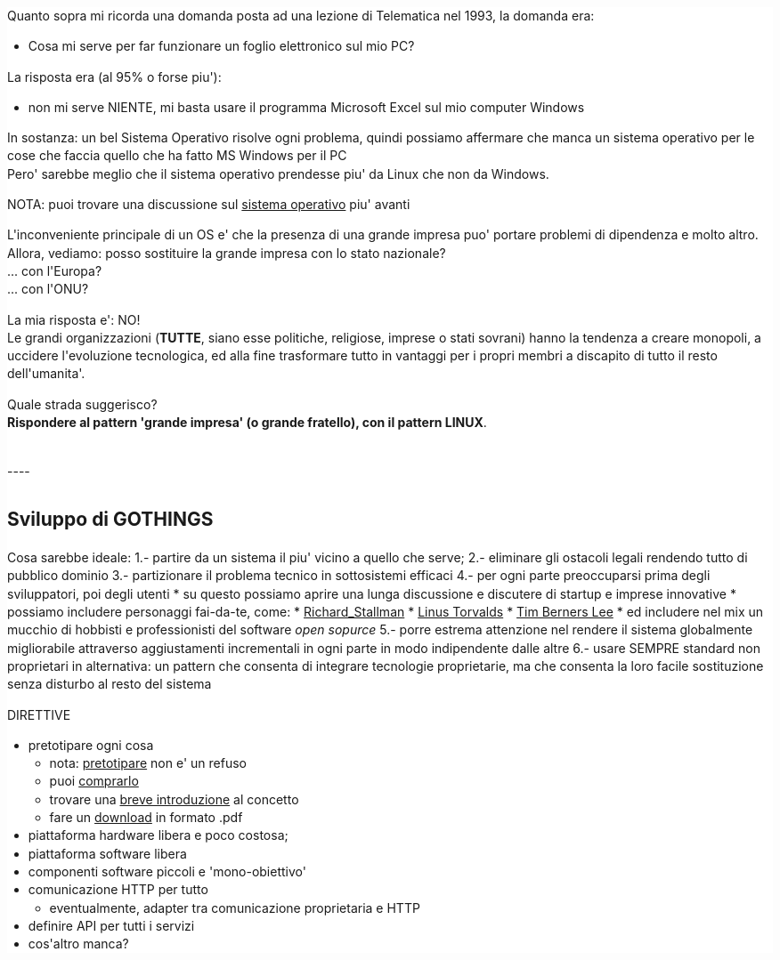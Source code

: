 Quanto sopra mi ricorda una domanda posta ad una lezione di Telematica nel 1993, la domanda era:
 * Cosa mi serve per far funzionare un foglio elettronico sul mio PC?
   
  La risposta era (al 95% o forse piu'):
 *  non mi serve NIENTE, mi basta usare il programma Microsoft Excel sul mio computer Windows  
   
 In sostanza: un bel Sistema Operativo risolve ogni problema, quindi possiamo affermare che manca un sistema operativo per le cose che faccia quello che ha fatto MS Windows per il PC  
Pero' sarebbe meglio che il sistema operativo prendesse piu' da Linux che non da Windows. 
 
 NOTA: puoi trovare una discussione sul [sistema operativo](./gothings.README.italiano.md#dettagli-il-sistema-operativo-tradizionale) piu' avanti  
  
L'inconveniente principale di un OS e' che la presenza di una grande impresa puo' portare problemi di dipendenza e molto altro.  
Allora, vediamo: posso sostituire la grande impresa con lo stato nazionale?  
... con l'Europa?  
... con l'ONU?  
  
La mia risposta e':  NO!  
Le grandi organizzazioni (**TUTTE**, siano esse politiche, religiose, imprese o stati sovrani) hanno la tendenza a creare monopoli, a uccidere l'evoluzione tecnologica, ed alla fine trasformare tutto in vantaggi per i propri membri a discapito di tutto il resto dell'umanita'.  

Quale strada suggerisco?  
**Rispondere al pattern 'grande impresa' (o grande fratello), con il pattern LINUX**.  
  
  
<br />  
----

Sviluppo di GOTHINGS
----

Cosa sarebbe ideale:
1.- partire da un sistema il piu' vicino a quello che serve;
2.- eliminare gli ostacoli legali rendendo tutto di pubblico dominio
3.- partizionare il problema tecnico in sottosistemi efficaci
4.- per ogni parte preoccuparsi prima degli sviluppatori, poi degli utenti
     * su questo possiamo aprire una lunga discussione e discutere di startup e imprese innovative
     * possiamo includere personaggi fai-da-te, come:
            * [Richard_Stallman](https://it.wikipedia.org/wiki/Richard_Stallman)
            *  [Linus Torvalds](https://it.wikipedia.org/wiki/Linus_Torvalds)
            * [Tim Berners Lee](https://it.wikipedia.org/wiki/Tim_Berners-Lee)
     * ed includere nel mix un mucchio di hobbisti e professionisti del software *open sopurce*
5.- porre estrema attenzione nel rendere il sistema globalmente migliorabile attraverso aggiustamenti incrementali in ogni parte in modo indipendente dalle altre
6.- usare SEMPRE standard non proprietari in alternativa: un pattern che consenta di integrare tecnologie proprietarie, ma che consenta la loro facile sostituzione senza disturbo al resto del sistema
  
DIRETTIVE
- pretotipare ogni cosa
     - nota: [pretotipare]() non e' un refuso
     - puoi [comprarlo](https://www.amazon.it/Pretotype-Pretotipare-Assicurati-costruirela-costruirla/dp/1481881736)
     - trovare una [breve introduzione](https://www.lascianca.it/come-trasformare-unidea-in-una-cosa-vera/) al concetto
     - fare un [download](https://www.escogita.org/download/66/in-questa-sezione-e-possibile-trovare-una-raccolta-di-strumenti/802/pretotype-it-pretotipare.pdf) in formato .pdf
- piattaforma hardware libera e poco costosa;
- piattaforma software libera
- componenti software piccoli e 'mono-obiettivo'
- comunicazione HTTP per tutto
  - eventualmente, adapter tra comunicazione proprietaria e HTTP
- definire API per tutti i servizi
- cos'altro manca?

